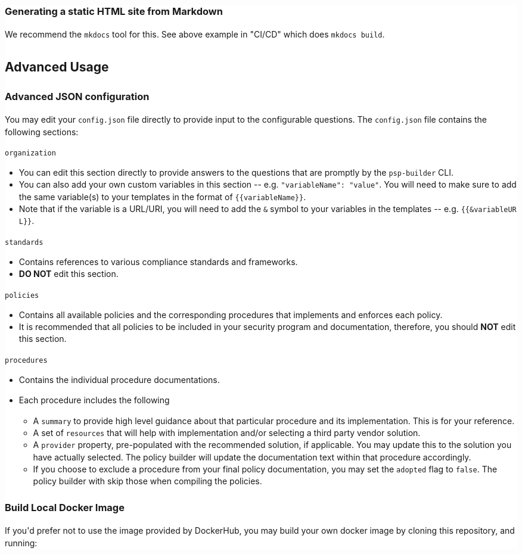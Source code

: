 ### Generating a static HTML site from Markdown

We recommend the `mkdocs` tool for this. See above example in "CI/CD" which does
`mkdocs build`.

## Advanced Usage

### Advanced JSON configuration

You may edit your `config.json` file directly to provide input to the
configurable questions. The `config.json` file contains the following sections:

`organization`

- You can edit this section directly to provide answers to the questions that
  are promptly by the `psp-builder` CLI.
- You can also add your own custom variables in this section -- e.g.
  `"variableName": "value"`. You will need to make sure to add the same
  variable(s) to your templates in the format of `{{variableName}}`.
- Note that if the variable is a URL/URI, you will need to add the `&` symbol to
  your variables in the templates -- e.g. `{{&variableURL}}`.

`standards`

- Contains references to various compliance standards and frameworks.
- **DO NOT** edit this section.

`policies`

- Contains all available policies and the corresponding procedures that
  implements and enforces each policy.
- It is recommended that all policies to be included in your security program
  and documentation, therefore, you should **NOT** edit this section.

`procedures`

- Contains the individual procedure documentations.
- Each procedure includes the following

  - A `summary` to provide high level guidance about that particular procedure
    and its implementation. This is for your reference.
  - A set of `resources` that will help with implementation and/or selecting a
    third party vendor solution.
  - A `provider` property, pre-populated with the recommended solution, if
    applicable. You may update this to the solution you have actually selected.
    The policy builder will update the documentation text within that procedure
    accordingly.
  - If you choose to exclude a procedure from your final policy documentation,
    you may set the `adopted` flag to `false`. The policy builder with skip
    those when compiling the policies.

### Build Local Docker Image

If you'd prefer not to use the image provided by DockerHub, you may build your
own docker image by cloning this repository, and running:
